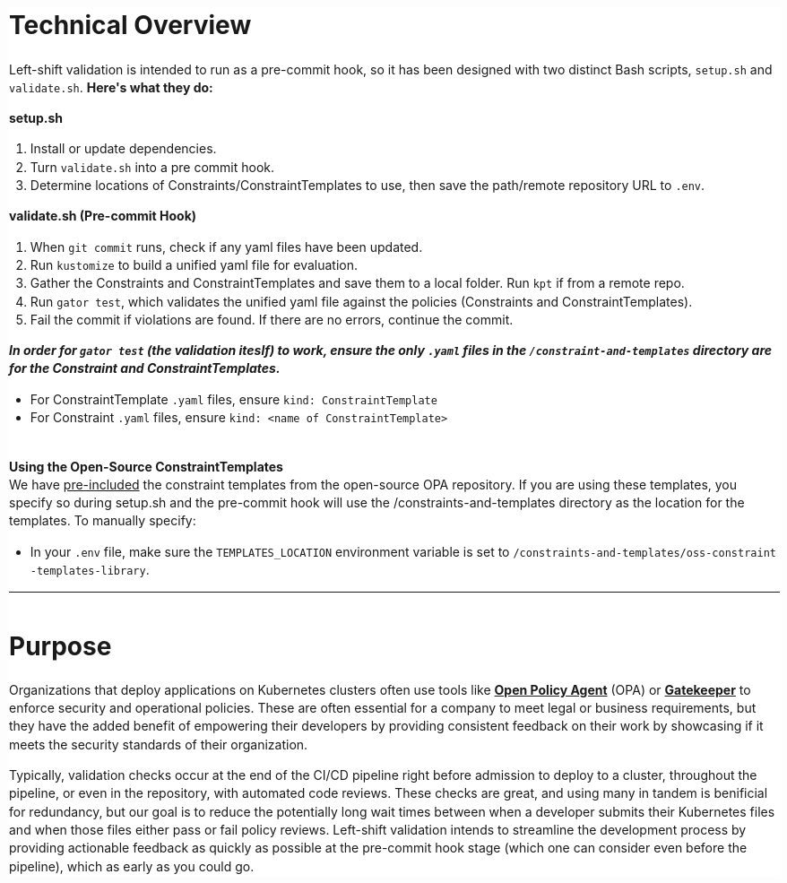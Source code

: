 # Technical Overview

Left-shift validation is intended to run as a pre-commit hook, so it has been designed with two distinct Bash scripts, `setup.sh` and `validate.sh`. **Here's what they do:**

**setup.sh**
1. Install or update dependencies.
2. Turn `validate.sh` into a pre commit hook.
3. Determine locations of Constraints/ConstraintTemplates to use, then save the path/remote repository URL to `.env`. 

**validate.sh (Pre-commit Hook)**

1. When `git commit` runs, check if any yaml files have been updated.
2. Run `kustomize` to build a unified yaml file for evaluation.
4. Gather the Constraints and ConstraintTemplates and save them to a local folder. Run `kpt` if from a remote repo.
3. Run `gator test`, which validates the unified yaml file against the policies (Constraints and ConstraintTemplates).
4. Fail the commit if violations are found. If there are no errors, continue the commit.

***In order for `gator test` (the validation iteslf) to work, ensure the *only* `.yaml` files in the `/constraint-and-templates` directory are for the Constraint and ConstraintTemplates.***
- For ConstraintTemplate `.yaml` files, ensure `kind: ConstraintTemplate`
- For Constraint `.yaml` files, ensure `kind: <name of ConstraintTemplate>`

<br/>**Using the Open-Source ConstraintTemplates**<br/>
We have [pre-included](constraints-and-templates/oss-constraint-templates-library/) the constraint templates from the open-source OPA repository. If you are using these templates, you specify so during setup.sh and the pre-commit hook will use the /constraints-and-templates directory as the location for the templates.
To manually specify:
- In your `.env` file, make sure the `TEMPLATES_LOCATION` environment variable is set to `/constraints-and-templates/oss-constraint-templates-library`.	


---

# Purpose

Organizations that deploy applications on Kubernetes clusters often use tools like __[Open Policy Agent](https://www.openpolicyagent.org/)__ (OPA) or __[Gatekeeper](https://open-policy-agent.github.io/gatekeeper/website/docs/)__ to  enforce security and operational policies. These are often essential for a company to meet legal or business requirements, but they have the added benefit of empowering their developers by providing consistent feedback on their work by showcasing if it meets the security standards of their organization. 

Typically, validation checks occur at the end of the CI/CD pipeline right before admission to deploy to a cluster, throughout the pipeline, or even in the repository, with automated code reviews. These checks are great, and using many in tandem is benificial for redundancy, but our goal is to reduce the potentially long wait times between when a developer submits their Kubernetes files and when those files either pass or fail policy reviews.
Left-shift validation intends to streamline the development process by providing actionable feedback as quickly as possible at the pre-commit hook stage (which one can consider even before the pipeline), which as early as you could go. 
